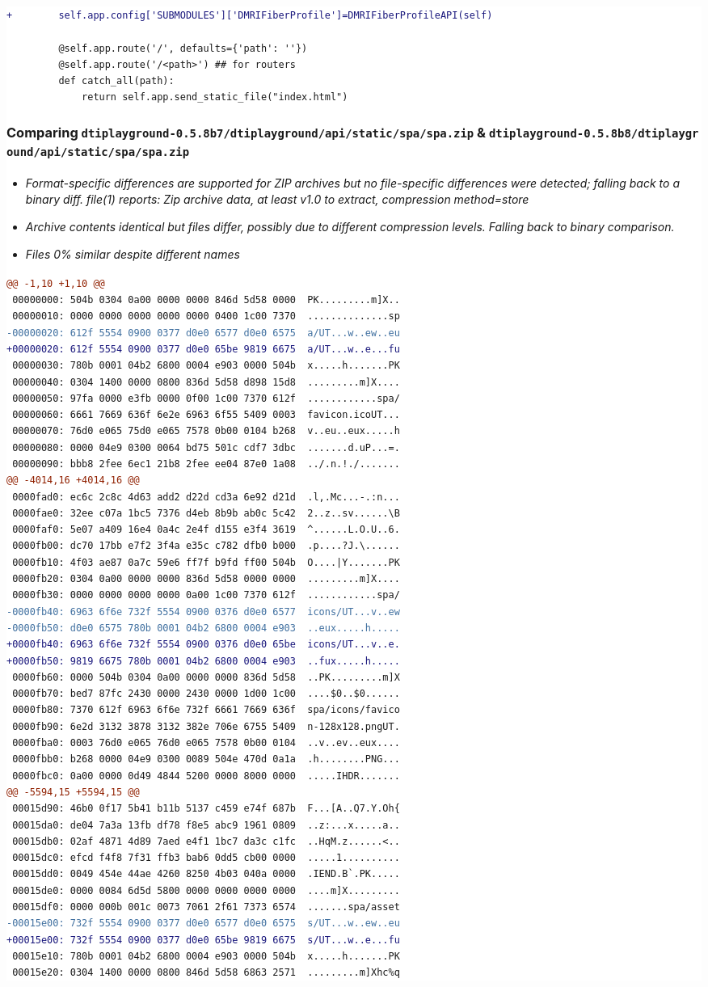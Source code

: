 ```diff
+        self.app.config['SUBMODULES']['DMRIFiberProfile']=DMRIFiberProfileAPI(self)
 
         @self.app.route('/', defaults={'path': ''})
         @self.app.route('/<path>') ## for routers
         def catch_all(path):
             return self.app.send_static_file("index.html")
```

### Comparing `dtiplayground-0.5.8b7/dtiplayground/api/static/spa/spa.zip` & `dtiplayground-0.5.8b8/dtiplayground/api/static/spa/spa.zip`

 * *Format-specific differences are supported for ZIP archives but no file-specific differences were detected; falling back to a binary diff. file(1) reports: Zip archive data, at least v1.0 to extract, compression method=store*

 * *Archive contents identical but files differ, possibly due to different compression levels. Falling back to binary comparison.*

 * *Files 0% similar despite different names*

```diff
@@ -1,10 +1,10 @@
 00000000: 504b 0304 0a00 0000 0000 846d 5d58 0000  PK.........m]X..
 00000010: 0000 0000 0000 0000 0000 0400 1c00 7370  ..............sp
-00000020: 612f 5554 0900 0377 d0e0 6577 d0e0 6575  a/UT...w..ew..eu
+00000020: 612f 5554 0900 0377 d0e0 65be 9819 6675  a/UT...w..e...fu
 00000030: 780b 0001 04b2 6800 0004 e903 0000 504b  x.....h.......PK
 00000040: 0304 1400 0000 0800 836d 5d58 d898 15d8  .........m]X....
 00000050: 97fa 0000 e3fb 0000 0f00 1c00 7370 612f  ............spa/
 00000060: 6661 7669 636f 6e2e 6963 6f55 5409 0003  favicon.icoUT...
 00000070: 76d0 e065 75d0 e065 7578 0b00 0104 b268  v..eu..eux.....h
 00000080: 0000 04e9 0300 0064 bd75 501c cdf7 3dbc  .......d.uP...=.
 00000090: bbb8 2fee 6ec1 21b8 2fee ee04 87e0 1a08  ../.n.!./.......
@@ -4014,16 +4014,16 @@
 0000fad0: ec6c 2c8c 4d63 add2 d22d cd3a 6e92 d21d  .l,.Mc...-.:n...
 0000fae0: 32ee c07a 1bc5 7376 d4eb 8b9b ab0c 5c42  2..z..sv......\B
 0000faf0: 5e07 a409 16e4 0a4c 2e4f d155 e3f4 3619  ^......L.O.U..6.
 0000fb00: dc70 17bb e7f2 3f4a e35c c782 dfb0 b000  .p....?J.\......
 0000fb10: 4f03 ae87 0a7c 59e6 ff7f b9fd ff00 504b  O....|Y.......PK
 0000fb20: 0304 0a00 0000 0000 836d 5d58 0000 0000  .........m]X....
 0000fb30: 0000 0000 0000 0000 0a00 1c00 7370 612f  ............spa/
-0000fb40: 6963 6f6e 732f 5554 0900 0376 d0e0 6577  icons/UT...v..ew
-0000fb50: d0e0 6575 780b 0001 04b2 6800 0004 e903  ..eux.....h.....
+0000fb40: 6963 6f6e 732f 5554 0900 0376 d0e0 65be  icons/UT...v..e.
+0000fb50: 9819 6675 780b 0001 04b2 6800 0004 e903  ..fux.....h.....
 0000fb60: 0000 504b 0304 0a00 0000 0000 836d 5d58  ..PK.........m]X
 0000fb70: bed7 87fc 2430 0000 2430 0000 1d00 1c00  ....$0..$0......
 0000fb80: 7370 612f 6963 6f6e 732f 6661 7669 636f  spa/icons/favico
 0000fb90: 6e2d 3132 3878 3132 382e 706e 6755 5409  n-128x128.pngUT.
 0000fba0: 0003 76d0 e065 76d0 e065 7578 0b00 0104  ..v..ev..eux....
 0000fbb0: b268 0000 04e9 0300 0089 504e 470d 0a1a  .h........PNG...
 0000fbc0: 0a00 0000 0d49 4844 5200 0000 8000 0000  .....IHDR.......
@@ -5594,15 +5594,15 @@
 00015d90: 46b0 0f17 5b41 b11b 5137 c459 e74f 687b  F...[A..Q7.Y.Oh{
 00015da0: de04 7a3a 13fb df78 f8e5 abc9 1961 0809  ..z:...x.....a..
 00015db0: 02af 4871 4d89 7aed e4f1 1bc7 da3c c1fc  ..HqM.z......<..
 00015dc0: efcd f4f8 7f31 ffb3 bab6 0dd5 cb00 0000  .....1..........
 00015dd0: 0049 454e 44ae 4260 8250 4b03 040a 0000  .IEND.B`.PK.....
 00015de0: 0000 0084 6d5d 5800 0000 0000 0000 0000  ....m]X.........
 00015df0: 0000 000b 001c 0073 7061 2f61 7373 6574  .......spa/asset
-00015e00: 732f 5554 0900 0377 d0e0 6577 d0e0 6575  s/UT...w..ew..eu
+00015e00: 732f 5554 0900 0377 d0e0 65be 9819 6675  s/UT...w..e...fu
 00015e10: 780b 0001 04b2 6800 0004 e903 0000 504b  x.....h.......PK
 00015e20: 0304 1400 0000 0800 846d 5d58 6863 2571  .........m]Xhc%q
```